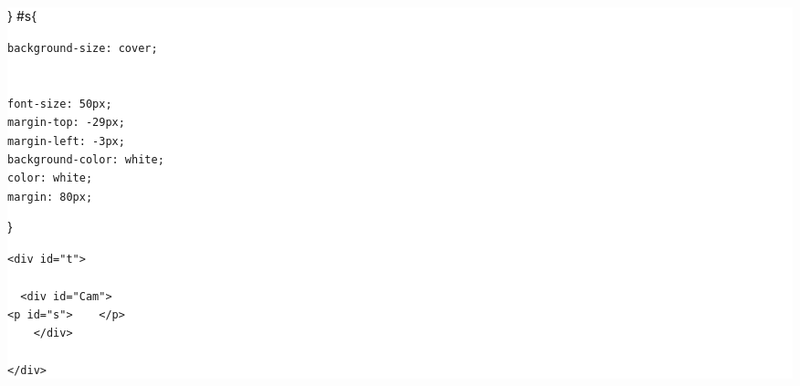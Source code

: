   }
  #s{
    
    background-size: cover;
    
    
    font-size: 50px;
    margin-top: -29px;
    margin-left: -3px;
    background-color: white;
    color: white;
    margin: 80px;
    
  }

    
  </style>
</head>

<body bgcolor="grey">
  
  
  
<div id="k">
  
  <div class="d">
    
    <div id="t">
      
      <div id="Cam">
    <p id="s">    </p>
        </div>
      
    </div>
    
  </div>
  
</div>

<div id="you">
  
  <div class="box"></div>
</div>

</body>

</html>

